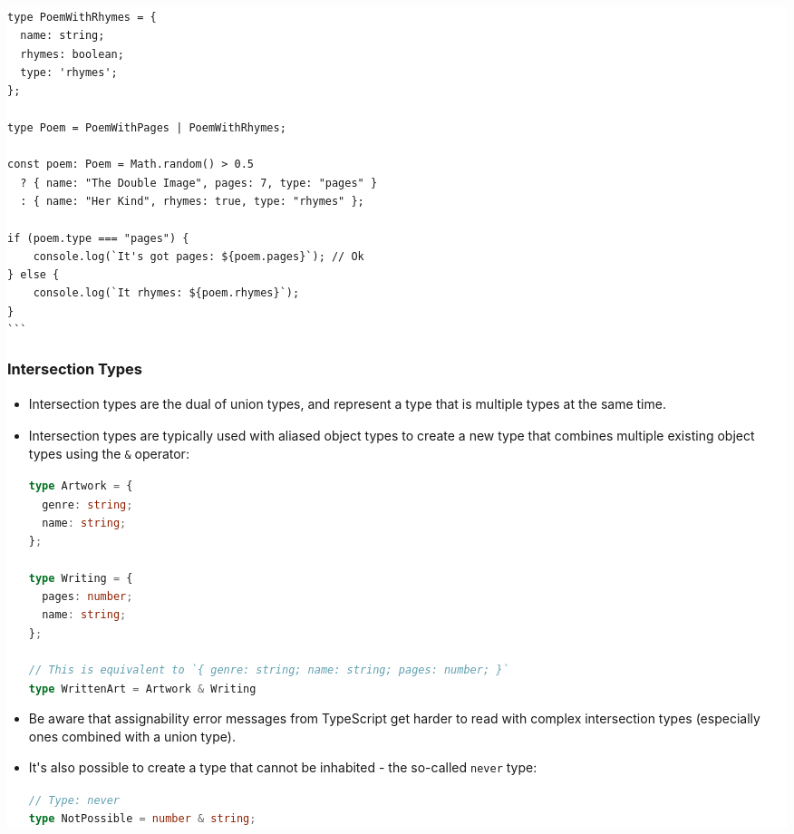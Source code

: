     type PoemWithRhymes = {
      name: string;
      rhymes: boolean;
      type: 'rhymes';
    };

    type Poem = PoemWithPages | PoemWithRhymes;

    const poem: Poem = Math.random() > 0.5
      ? { name: "The Double Image", pages: 7, type: "pages" }
      : { name: "Her Kind", rhymes: true, type: "rhymes" };

    if (poem.type === "pages") {
        console.log(`It's got pages: ${poem.pages}`); // Ok
    } else {
        console.log(`It rhymes: ${poem.rhymes}`);
    }
    ```


### Intersection Types

- Intersection types are the dual of union types, and represent a type that is
  multiple types at the same time.

- Intersection types are typically used with aliased object types to create a
  new type that combines multiple existing object types using the `&` operator:

    ```typescript
    type Artwork = {
      genre: string;
      name: string;
    };

    type Writing = {
      pages: number;
      name: string;
    };

    // This is equivalent to `{ genre: string; name: string; pages: number; }`
    type WrittenArt = Artwork & Writing
    ```

- Be aware that assignability error messages from TypeScript get harder to read
  with complex intersection types (especially ones combined with a union type).

- It's also possible to create a type that cannot be inhabited - the so-called
  `never` type:

    ```typescript
    // Type: never
    type NotPossible = number & string;
    ```




[ref-chapter04-hub]: https://www.learningtypescript.com/objects/
[ref-chapter04-exercises-various-lawyerings]: https://www.learningtypescript.com/objects/various-lawyerings/
[ref-chapter04-exercises-the-typer]: https://www.learningtypescript.com/objects/the-typer/

